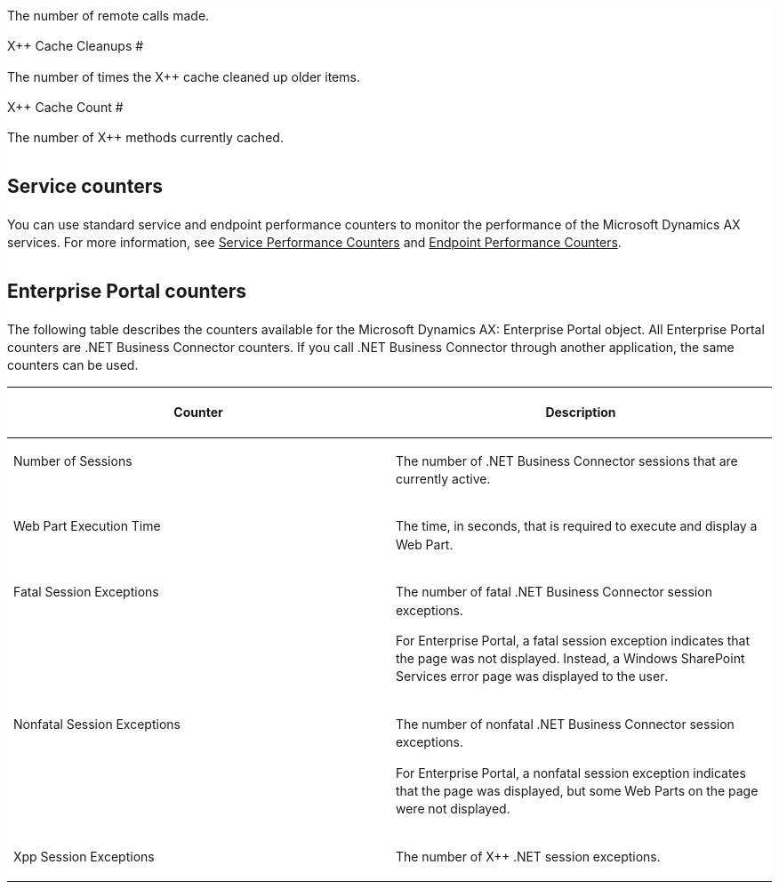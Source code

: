 <td><p>The number of remote calls made.</p></td>
</tr>
<tr class="even">
<td><p>X++ Cache Cleanups #</p></td>
<td><p>The number of times the X++ cache cleaned up older items.</p></td>
</tr>
<tr class="odd">
<td><p>X++ Cache Count #</p></td>
<td><p>The number of X++ methods currently cached.</p></td>
</tr>
</tbody>
</table>


## Service counters

You can use standard service and endpoint performance counters to monitor the performance of the Microsoft Dynamics AX services. For more information, see [Service Performance Counters](http://msdn.microsoft.com/en-us/library/ms731087.aspx) and [Endpoint Performance Counters](http://msdn.microsoft.com/en-us/library/ms732207.aspx).

## Enterprise Portal counters

The following table describes the counters available for the Microsoft Dynamics AX: Enterprise Portal object. All Enterprise Portal counters are .NET Business Connector counters. If you call .NET Business Connector through another application, the same counters can be used.

<table>
<colgroup>
<col style="width: 50%" />
<col style="width: 50%" />
</colgroup>
<thead>
<tr class="header">
<th><p>Counter</p></th>
<th><p>Description</p></th>
</tr>
</thead>
<tbody>
<tr class="odd">
<td><p>Number of Sessions</p></td>
<td><p>The number of .NET Business Connector sessions that are currently active.</p></td>
</tr>
<tr class="even">
<td><p>Web Part Execution Time</p></td>
<td><p>The time, in seconds, that is required to execute and display a Web Part.</p></td>
</tr>
<tr class="odd">
<td><p>Fatal Session Exceptions</p></td>
<td><p>The number of fatal .NET Business Connector session exceptions.</p>
<p>For Enterprise Portal, a fatal session exception indicates that the page was not displayed. Instead, a Windows SharePoint Services error page was displayed to the user.</p></td>
</tr>
<tr class="even">
<td><p>Nonfatal Session Exceptions</p></td>
<td><p>The number of nonfatal .NET Business Connector session exceptions.</p>
<p>For Enterprise Portal, a nonfatal session exception indicates that the page was displayed, but some Web Parts on the page were not displayed.</p></td>
</tr>
<tr class="odd">
<td><p>Xpp Session Exceptions</p></td>
<td><p>The number of X++ .NET session exceptions.</p></td>
</tr>
<tr class="even">